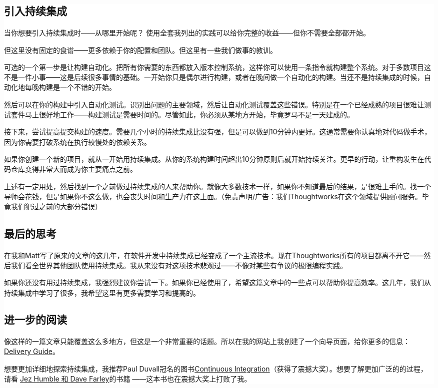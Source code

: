 ## 引入持续集成

当你想要引入持续集成时——从哪里开始呢？ 使用全套我列出的实践可以给你完整的收益——但你不需要全部都开始。

但这里没有固定的食谱——更多依赖于你的配置和团队。但这里有一些我们做事的教训。

可选的一个第一步是让构建自动化。把所有你需要的东西都放入版本控制系统，这样你可以使用一条指令就构建整个系统。对于多数项目这不是一件小事——这是后续很多事情的基础。一开始你只是偶尔进行构建，或者在晚间做一个自动化的构建。当还不是持续集成的时候，自动化地每晚构建是一个不错的开始。

然后可以在你的构建中引入自动化测试。识别出问题的主要领域，然后让自动化测试覆盖这些错误。特别是在一个已经成熟的项目很难让测试套件马上很好地工作——构建测试是需要时间的。尽管如此，你必须从某地方开始，毕竟罗马不是一天建成的。

接下来，尝试提高提交构建的速度。需要几个小时的持续集成比没有强，但是可以做到10分钟内更好。这通常需要你认真地对代码做手术，因为你需要打破系统在执行较慢处的依赖关系。

如果你创建一个新的项目，就从一开始用持续集成。从你的系统构建时间超出10分钟原则后就开始持续关注。更早的行动，让重构发生在代码仓库变得非常大而成为你主要痛点之前。

上述有一定用处，然后找到一个之前做过持续集成的人来帮助你。就像大多数技术一样，如果你不知道最后的结果，是很难上手的。找一个导师会花钱，但是如果你不这么做，也会丧失时间和生产力在这上面。（免责声明/广告：我们Thoughtworks在这个领域提供顾问服务。毕竟我们犯过之前的大部分错误）

## 最后的思考

在我和Matt写了原来的文章的这几年，在软件开发中持续集成已经变成了一个主流技术。现在Thoughtworks所有的项目都离不开它——然后我们看全世界其他团队使用持续集成。我从来没有对这项技术悲观过——不像对某些有争议的极限编程实践。

如果你还没有用过持续集成，我强烈建议你尝试一下。如果你已经使用了，希望这篇文章中的一些点可以帮助你提高效率。这几年，我们从持续集成中学习了很多，我希望这里有更多需要学习和提高的。

## 进一步的阅读

像这样的一篇文章只能覆盖这么多地方，但这是一个非常重要的话题。所以在我的网站上我创建了一个向导页面，给你更多的信息：[Delivery Guide](https://martinfowler.com/delivery.html)。

想要更加详细地探索持续集成，我推荐Paul Duvall冠名的图书[Continuous Integration](https://martinfowler.com/books/duvall.html)（获得了震撼大奖）。想要了解更加广泛的的过程，请看 [Jez Humble 和 Dave Farley](https://martinfowler.com/books/continuousDelivery.html)的书籍 ——这本书也在震撼大奖上打败了我。